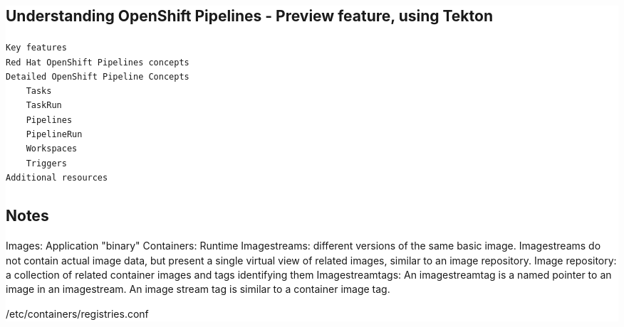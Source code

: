 ## Understanding OpenShift Pipelines - Preview feature, using Tekton 
	Key features
	Red Hat OpenShift Pipelines concepts
	Detailed OpenShift Pipeline Concepts
		Tasks
		TaskRun
		Pipelines
		PipelineRun
		Workspaces
		Triggers
	Additional resources
## Notes
Images: Application "binary"
Containers: Runtime
Imagestreams: different versions of the same basic image. Imagestreams do not contain actual image data,
	but present a single virtual view of related images, similar to an image repository.
Image repository: a collection of related container images and tags identifying them
Imagestreamtags: An imagestreamtag is a named pointer to an image in an imagestream. An image stream tag
	is similar to a container image tag.

/etc/containers/registries.conf

